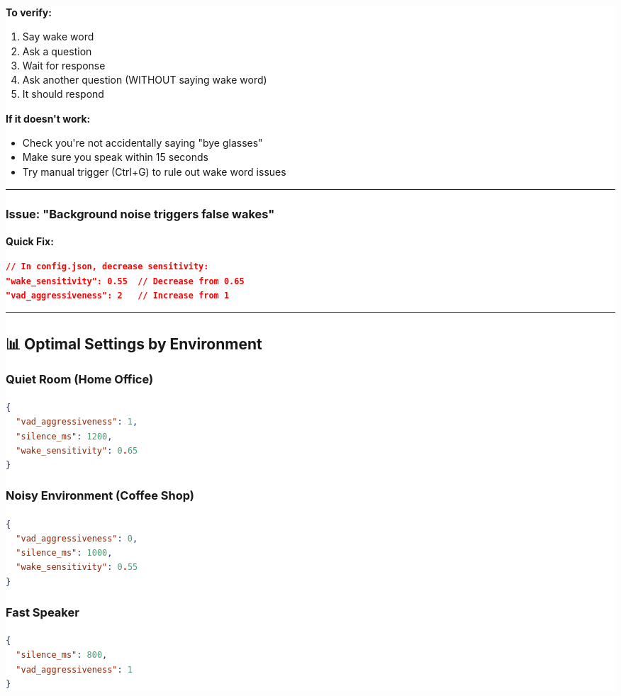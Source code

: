 **To verify:**
1. Say wake word
2. Ask a question
3. Wait for response
4. Ask another question (WITHOUT saying wake word)
5. It should respond

**If it doesn't work:**
- Check you're not accidentally saying "bye glasses"
- Make sure you speak within 15 seconds
- Try manual trigger (Ctrl+G) to rule out wake word issues

---

### Issue: "Background noise triggers false wakes"

**Quick Fix:**
```json
// In config.json, decrease sensitivity:
"wake_sensitivity": 0.55  // Decrease from 0.65
"vad_aggressiveness": 2   // Increase from 1
```

---

## 📊 Optimal Settings by Environment

### Quiet Room (Home Office)
```json
{
  "vad_aggressiveness": 1,
  "silence_ms": 1200,
  "wake_sensitivity": 0.65
}
```

### Noisy Environment (Coffee Shop)
```json
{
  "vad_aggressiveness": 0,
  "silence_ms": 1000,
  "wake_sensitivity": 0.55
}
```

### Fast Speaker
```json
{
  "silence_ms": 800,
  "vad_aggressiveness": 1
}
```
